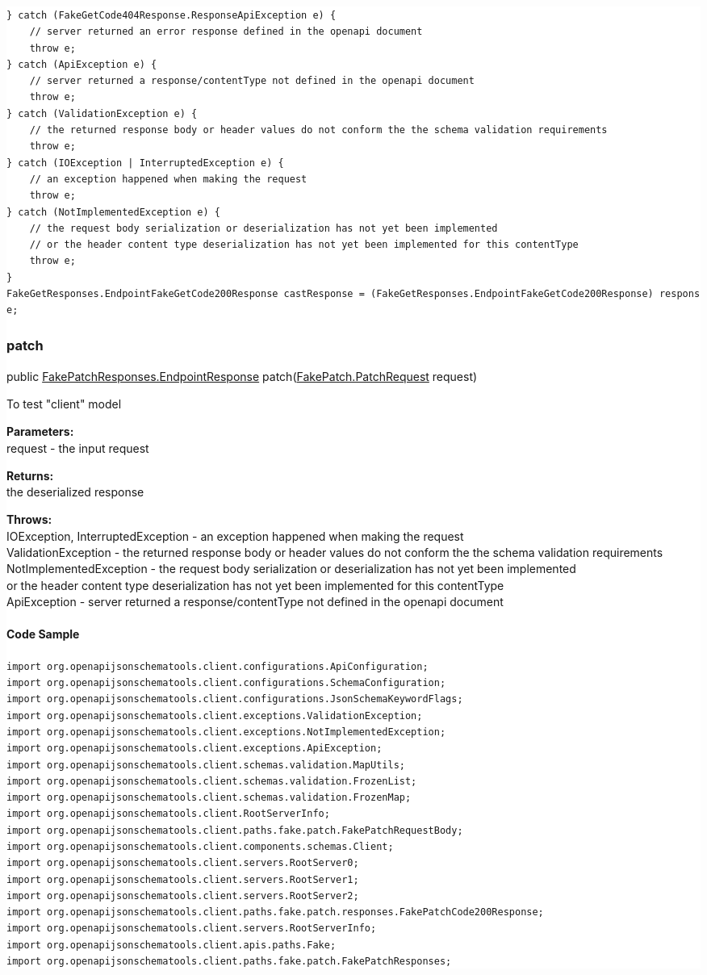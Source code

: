 ```
} catch (FakeGetCode404Response.ResponseApiException e) {
    // server returned an error response defined in the openapi document
    throw e;
} catch (ApiException e) {
    // server returned a response/contentType not defined in the openapi document
    throw e;
} catch (ValidationException e) {
    // the returned response body or header values do not conform the the schema validation requirements
    throw e;
} catch (IOException | InterruptedException e) {
    // an exception happened when making the request
    throw e;
} catch (NotImplementedException e) {
    // the request body serialization or deserialization has not yet been implemented
    // or the header content type deserialization has not yet been implemented for this contentType
    throw e;
}
FakeGetResponses.EndpointFakeGetCode200Response castResponse = (FakeGetResponses.EndpointFakeGetCode200Response) response;
```
### patch
public [FakePatchResponses.EndpointResponse](../../paths/fake/patch/FakePatchResponses.md#endpointresponse) patch([FakePatch.PatchRequest](../../paths/fake/FakePatch.md#patchrequest) request)

To test &quot;client&quot; model

**Parameters:**<br>
request - the input request

**Returns:**<br>
the deserialized response

**Throws:**<br>
IOException, InterruptedException - an exception happened when making the request<br>
ValidationException - the returned response body or header values do not conform the the schema validation requirements<br>
NotImplementedException - the request body serialization or deserialization has not yet been implemented<br>
                          or the header content type deserialization has not yet been implemented for this contentType<br>
ApiException - server returned a response/contentType not defined in the openapi document<br>

#### Code Sample
```
import org.openapijsonschematools.client.configurations.ApiConfiguration;
import org.openapijsonschematools.client.configurations.SchemaConfiguration;
import org.openapijsonschematools.client.configurations.JsonSchemaKeywordFlags;
import org.openapijsonschematools.client.exceptions.ValidationException;
import org.openapijsonschematools.client.exceptions.NotImplementedException;
import org.openapijsonschematools.client.exceptions.ApiException;
import org.openapijsonschematools.client.schemas.validation.MapUtils;
import org.openapijsonschematools.client.schemas.validation.FrozenList;
import org.openapijsonschematools.client.schemas.validation.FrozenMap;
import org.openapijsonschematools.client.RootServerInfo;
import org.openapijsonschematools.client.paths.fake.patch.FakePatchRequestBody;
import org.openapijsonschematools.client.components.schemas.Client;
import org.openapijsonschematools.client.servers.RootServer0;
import org.openapijsonschematools.client.servers.RootServer1;
import org.openapijsonschematools.client.servers.RootServer2;
import org.openapijsonschematools.client.paths.fake.patch.responses.FakePatchCode200Response;
import org.openapijsonschematools.client.servers.RootServerInfo;
import org.openapijsonschematools.client.apis.paths.Fake;
import org.openapijsonschematools.client.paths.fake.patch.FakePatchResponses;

```